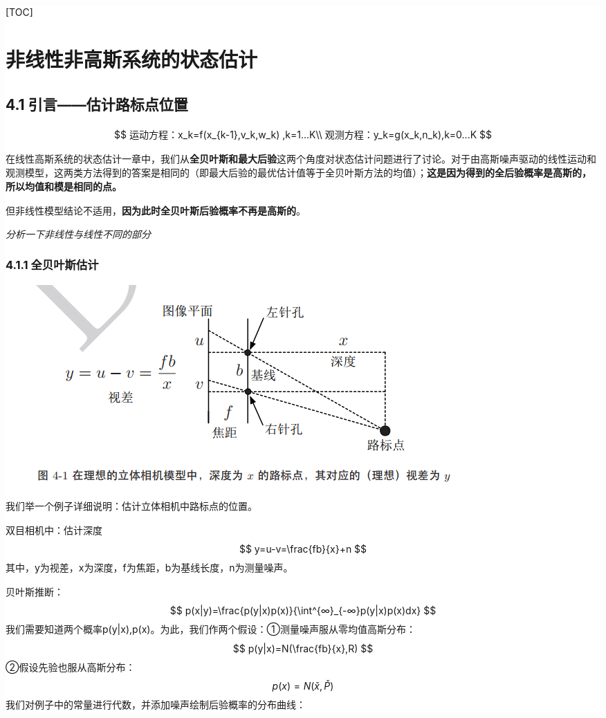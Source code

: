[TOC]



# 非线性非高斯系统的状态估计

## 4.1 引言——估计路标点位置

$$
运动方程：x_k=f(x_{k-1},v_k,w_k) ,k=1...K\\
观测方程：y_k=g(x_k,n_k),k=0...K
$$

​	在线性高斯系统的状态估计一章中，我们从**全贝叶斯和最大后验**这两个角度对状态估计问题进行了讨论。对于由高斯噪声驱动的线性运动和观测模型，这两类方法得到的答案是相同的（即最大后验的最优估计值等于全贝叶斯方法的均值）；**这是因为得到的全后验概率是高斯的，所以均值和模是相同的点。**

​	但非线性模型结论不适用，**因为此时全贝叶斯后验概率不再是高斯的**。



*分析一下非线性与线性不同的部分*

### 4.1.1 全贝叶斯估计

![53](img/53.png)

我们举一个例子详细说明：估计立体相机中路标点的位置。

双目相机中：估计深度
$$
y=u-v=\frac{fb}{x}+n
$$
其中，y为视差，x为深度，f为焦距，b为基线长度，n为测量噪声。

贝叶斯推断：
$$
p(x|y)=\frac{p(y|x)p(x)}{\int^{∞}_{-∞}p(y|x)p(x)dx}
$$
我们需要知道两个概率p(y|x),p(x)。为此，我们作两个假设：①测量噪声服从零均值高斯分布：
$$
p(y|x)=N(\frac{fb}{x},R)
$$
②假设先验也服从高斯分布：
$$
p(x)=N(\check x,\check P)
$$
我们对例子中的常量进行代数，并添加噪声绘制后验概率的分布曲线：
